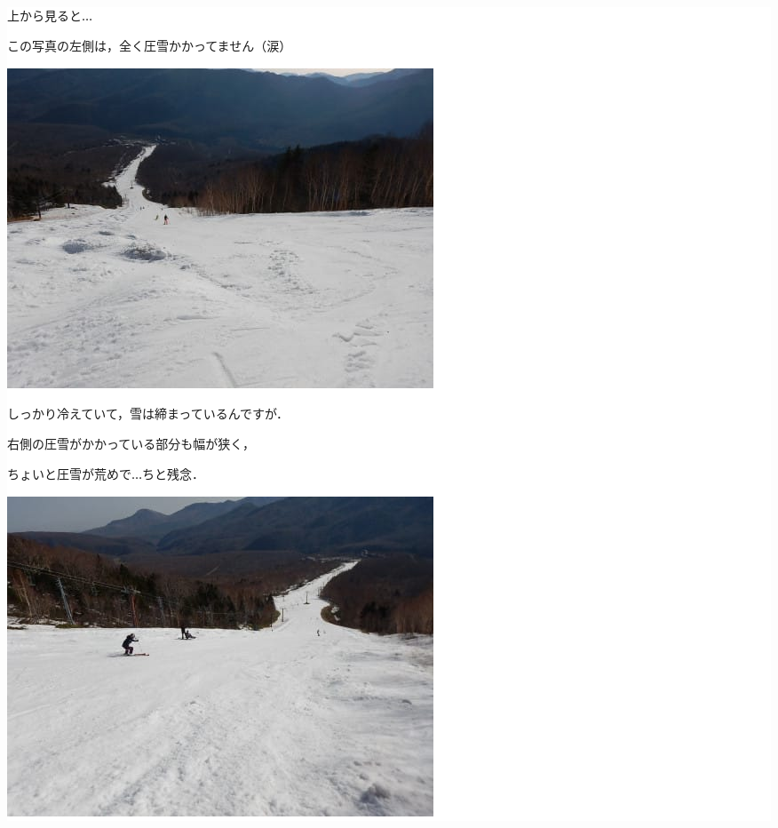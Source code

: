 


上から見ると…


この写真の左側は，全く圧雪かかってません（涙）




![b3e94d2cc526a262fa219258c0d987cc.jpg](images/b3e94d2cc526a262fa219258c0d987cc.jpg)




しっかり冷えていて，雪は締まっているんですが．


右側の圧雪がかかっている部分も幅が狭く，


ちょいと圧雪が荒めで…ちと残念．




![650e00f33e9a6890b7d4bea5532df220.jpg](images/650e00f33e9a6890b7d4bea5532df220.jpg)
